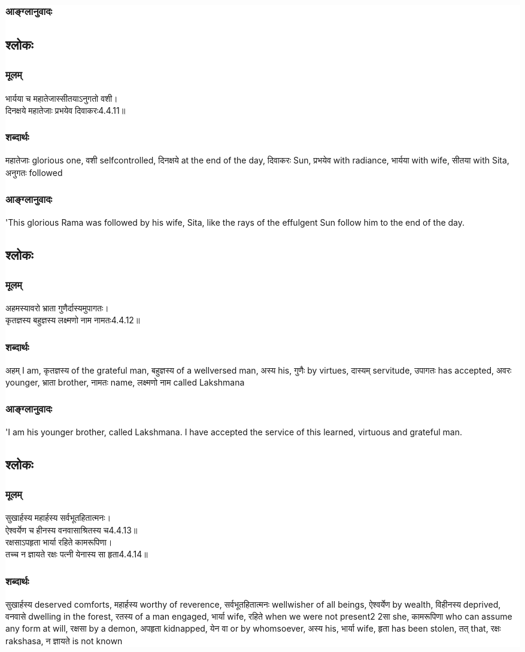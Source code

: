 ### आङ्ग्लानुवादः




## श्लोकः
### मूलम्
भार्यया च महातेजास्सीतयाऽनुगतो वशी।  
दिनक्षये महातेजाः प्रभयेव दिवाकरः4.4.11॥

### शब्दार्थः
महातेजाः glorious one, वशी selfcontrolled, दिनक्षये at the end of the day, दिवाकरः Sun, प्रभयेव with radiance, भार्यया  with wife, सीतया with Sita, अनुगतः followed

### आङ्ग्लानुवादः
'This glorious Rama was followed by his wife, Sita, like the rays of the effulgent Sun follow him to the end of the day.



## श्लोकः
### मूलम्
अहमस्यावरो भ्राता गुणैर्दास्यमुपागतः।  
कृतज्ञस्य बहुज्ञस्य लक्ष्मणो नाम नामतः4.4.12॥

### शब्दार्थः
अहम् I am, कृतज्ञस्य of the grateful man, बहुज्ञस्य of a wellversed man, अस्य his, गुणैः by virtues, दास्यम् servitude, उपागतः has accepted, अवरः younger, भ्राता brother, नामतः  name, लक्ष्मणो नाम called Lakshmana

### आङ्ग्लानुवादः
'I am his younger brother, called Lakshmana. I have accepted the service of this learned, virtuous and grateful man.



## श्लोकः
### मूलम्
सुखार्हस्य महार्हस्य सर्वभूतहितात्मनः।  
ऐश्वर्येण च हीनस्य वनवासाश्रितस्य च4.4.13॥  
रक्षसाऽपहृता भार्या रहिते कामरूपिणा।  
तच्च न ज्ञायते रक्षः पत्नी येनास्य सा हृता4.4.14॥

### शब्दार्थः
सुखार्हस्य  deserved comforts, महार्हस्य worthy  of reverence, सर्वभूतहितात्मनः wellwisher of all beings, ऐश्वर्येण by wealth, विहीनस्य deprived, वनवासे dwelling in the forest, रतस्य of a man engaged, भार्या wife, रहिते when we were not present2 2सा she, कामरूपिणा who can assume any form at will, रक्षसा by a demon, अपहृता kidnapped, येन वा or by whomsoever,  अस्य his, भार्या wife, हृता has been stolen, तत् that, रक्षः rakshasa, न ज्ञायते is not known
